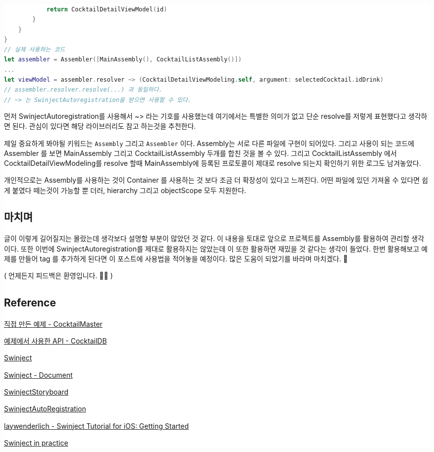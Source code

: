 ```swift 
            return CocktailDetailViewModel(id)
        }
    }
}
// 실제 사용하는 코드
let assembler = Assembler([MainAssembly(), CocktailListAssembly()])
...
let viewModel = assembler.resolver ~> (CocktailDetailViewModeling.self, argument: selectedCocktail.idDrink)
// assembler.resolver.resolve(...) 과 동일하다.
// ~> 는 SwinjectAutoregistration을 받으면 사용할 수 있다.
```

먼저 SwinjectAutoregistration를 사용해서 ~> 라는 기호를 사용했는데 여기에서는 특별한 의미가 없고 단순 resolve를 저렇게 표현했다고 생각하면 된다. 관심이 있다면 해당 라이브러리도 참고 하는것을 추천한다.

제일 중요하게 봐야될 키워드는 `Assembly` 그리고 `Assembler` 이다. Assembly는 서로 다른 파일에 구현이 되어있다. 그리고 사용이 되는 코드에 Assembler 를 보면 MainAssembly 그리고 CocktailListAssembly 두개를 합친 것을 볼 수 있다. 그리고 CocktailListAssembly 에서 CocktailDetailViewModeling를 resolve 할때 MainAssembly에 등록된 프로토콜이 제대로 resolve 되는지 확인하기 위한 로그도 남겨놓았다.

개인적으로는 Assembly를 사용하는 것이 Container 를 사용하는 것 보다 조금 더 확장성이 있다고 느껴진다. 어떤 파일에 있던 가져올 수 있다면 쉽게 붙였다 떼는것이 가능할 뿐 더러, hierarchy 그리고 objectScope 모두 지원한다. 



## 마치며

글이 이렇게 길어질지는 몰랐는데 생각보다 설명할 부분이 많았던 것 같다. 이 내용을 토대로 앞으로 프로젝트를 Assembly를 활용하여 관리할 생각이다. 또한 이번에 SwinjectAutoregistration를 제대로 활용하지는 않았는데 이 또한 활용하면 재밌을 것 같다는 생각이 들었다. 한번 활용해보고 예제를 만들어 tag 를 추가하게 된다면 이 포스트에 사용법을 적어놓을 예정이다. 많은 도움이 되었기를 바라며 마치겠다. 👏

( 언제든지 피드백은 환영입니다. 👍🏻 )



## Reference

[직접 만든 예제 - CocktailMaster](https://github.com/onemoonStudio/CocktailMaster)

[예제에서 사용한 API - CocktailDB](https://www.thecocktaildb.com/)

[Swinject](https://github.com/Swinject/Swinject)

[Swinject - Document](https://github.com/Swinject/Swinject/tree/master/Documentation)

[SwinjectStoryboard](https://github.com/Swinject/SwinjectStoryboard)

[SwinjectAutoRegistration](https://github.com/Swinject/SwinjectAutoregistration)

[laywenderlich - Swinject Tutorial for iOS: Getting Started](https://www.raywenderlich.com/17-swinject-tutorial-for-ios-getting-started)

[Swinject in practice](https://felginep.github.io/2019-02-05/swinject-in-practice)


